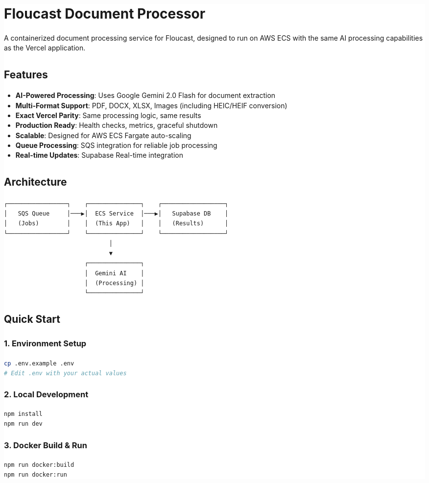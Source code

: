 # Floucast Document Processor

A containerized document processing service for Floucast, designed to run on AWS ECS with the same AI processing capabilities as the Vercel application.

## Features

- **AI-Powered Processing**: Uses Google Gemini 2.0 Flash for document extraction
- **Multi-Format Support**: PDF, DOCX, XLSX, Images (including HEIC/HEIF conversion)
- **Exact Vercel Parity**: Same processing logic, same results
- **Production Ready**: Health checks, metrics, graceful shutdown
- **Scalable**: Designed for AWS ECS Fargate auto-scaling
- **Queue Processing**: SQS integration for reliable job processing
- **Real-time Updates**: Supabase Real-time integration

## Architecture

```
┌─────────────────┐    ┌───────────────┐    ┌──────────────────┐
│   SQS Queue     │───▶│  ECS Service  │───▶│   Supabase DB    │
│   (Jobs)        │    │  (This App)   │    │   (Results)      │
└─────────────────┘    └───────────────┘    └──────────────────┘
                              │
                              ▼
                       ┌───────────────┐
                       │  Gemini AI    │
                       │  (Processing) │
                       └───────────────┘
```

## Quick Start

### 1. Environment Setup

```bash
cp .env.example .env
# Edit .env with your actual values
```

### 2. Local Development

```bash
npm install
npm run dev
```

### 3. Docker Build & Run

```bash
npm run docker:build
npm run docker:run
```
